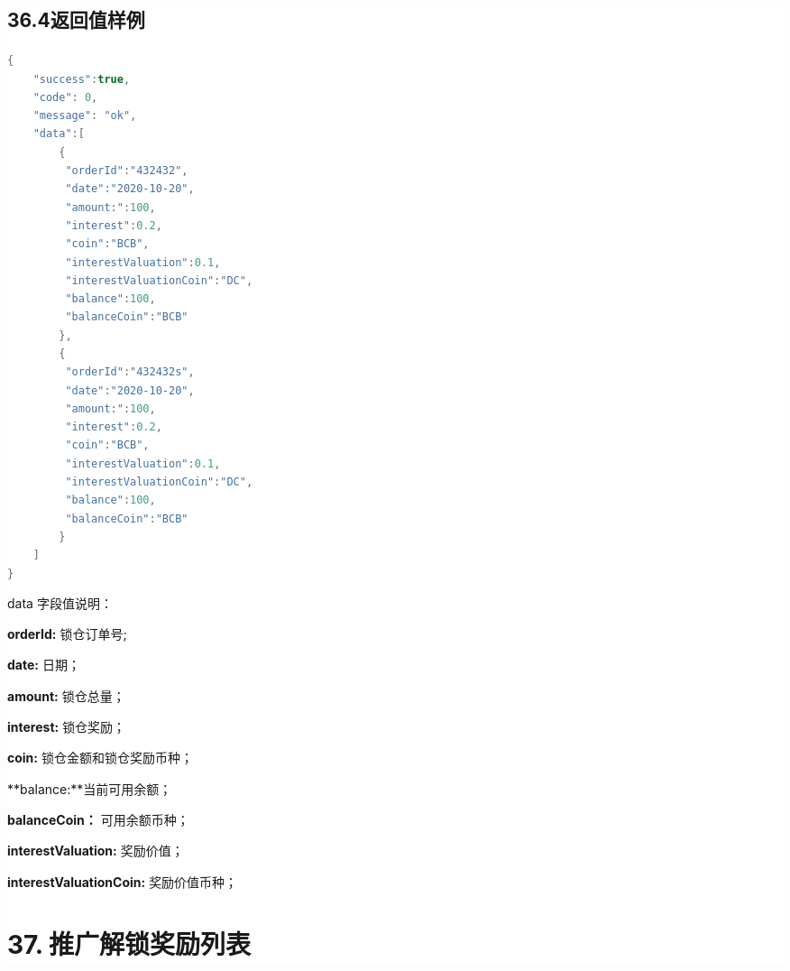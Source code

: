 ## 36.4返回值样例

```java
{
    "success":true,
    "code": 0,
    "message": "ok",
    "data":[
        {
         "orderId":"432432",
         "date":"2020-10-20",
         "amount:":100,
         "interest":0.2,
         "coin":"BCB",
         "interestValuation":0.1,
         "interestValuationCoin":"DC",   
         "balance":100,
         "balanceCoin":"BCB"
    	},
        {
         "orderId":"432432s",
         "date":"2020-10-20",
         "amount:":100,
         "interest":0.2,
         "coin":"BCB",
         "interestValuation":0.1,
         "interestValuationCoin":"DC",    
         "balance":100,
         "balanceCoin":"BCB"
    	}
    ]
}
```

data 字段值说明：

**orderId:**  锁仓订单号;

**date:** 日期；

**amount:** 锁仓总量；

**interest:**  锁仓奖励；

**coin:** 锁仓金额和锁仓奖励币种；

**balance:**当前可用余额；

**balanceCoin：** 可用余额币种；

**interestValuation:** 奖励价值；

**interestValuationCoin:** 奖励价值币种；



# 37. 推广解锁奖励列表

